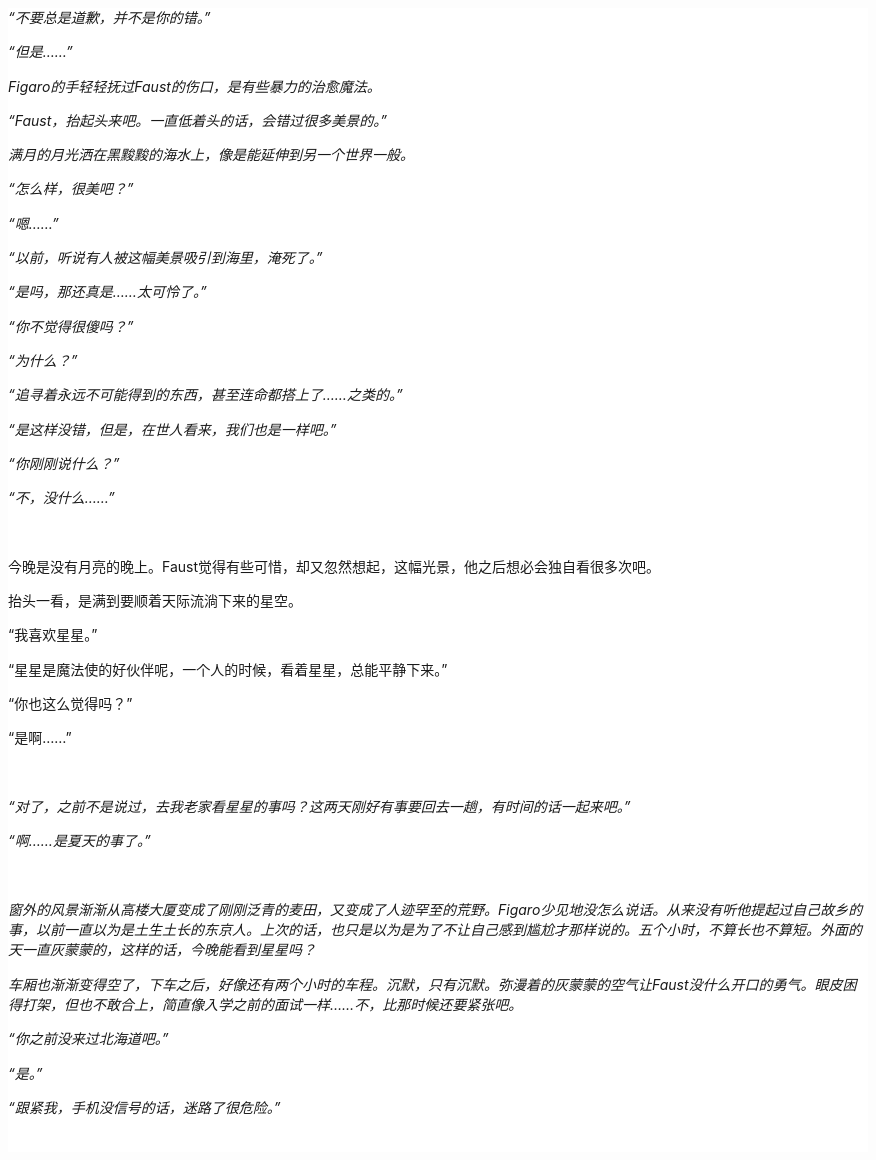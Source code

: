 *“不要总是道歉，并不是你的错。”*

*“但是……”*

*Figaro的手轻轻抚过Faust的伤口，是有些暴力的治愈魔法。*

*“Faust，抬起头来吧。一直低着头的话，会错过很多美景的。”*

*满月的月光洒在黑黢黢的海水上，像是能延伸到另一个世界一般。*

*“怎么样，很美吧？”*

*“嗯……”*

*“以前，听说有人被这幅美景吸引到海里，淹死了。”*

*“是吗，那还真是……太可怜了。”*

*“你不觉得很傻吗？”*

*“为什么？”*

*“追寻着永远不可能得到的东西，甚至连命都搭上了……之类的。”*

*“是这样没错，但是，在世人看来，我们也是一样吧。”*

*“你刚刚说什么？”*

*“不，没什么……”*

<br>

今晚是没有月亮的晚上。Faust觉得有些可惜，却又忽然想起，这幅光景，他之后想必会独自看很多次吧。

抬头一看，是满到要顺着天际流淌下来的星空。

“我喜欢星星。”

“星星是魔法使的好伙伴呢，一个人的时候，看着星星，总能平静下来。”

“你也这么觉得吗？”

“是啊……”

<br>

*“对了，之前不是说过，去我老家看星星的事吗？这两天刚好有事要回去一趟，有时间的话一起来吧。”*

*“啊……是夏天的事了。”*

<br>

*窗外的风景渐渐从高楼大厦变成了刚刚泛青的麦田，又变成了人迹罕至的荒野。Figaro少见地没怎么说话。从来没有听他提起过自己故乡的事，以前一直以为是土生土长的东京人。上次的话，也只是以为是为了不让自己感到尴尬才那样说的。五个小时，不算长也不算短。外面的天一直灰蒙蒙的，这样的话，今晚能看到星星吗？*

*车厢也渐渐变得空了，下车之后，好像还有两个小时的车程。沉默，只有沉默。弥漫着的灰蒙蒙的空气让Faust没什么开口的勇气。眼皮困得打架，但也不敢合上，简直像入学之前的面试一样……不，比那时候还要紧张吧。*

*“你之前没来过北海道吧。”*

*“是。”*

*“跟紧我，手机没信号的话，迷路了很危险。”*

<br>
